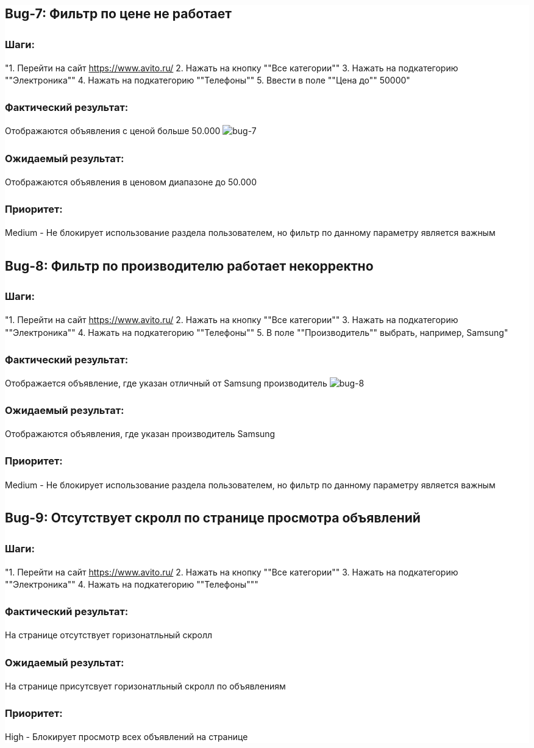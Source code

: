 ## Bug-7: Фильтр по цене не работает
### Шаги:
"1. Перейти на сайт https://www.avito.ru/
2. Нажать на кнопку ""Все категории"" 
3. Нажать на подкатегорию ""Электроника"" 
4. Нажать на подкатегорию ""Телефоны""
5. Ввести в поле ""Цена до"" 50000"
### Фактический результат: 
Отображаются объявления с ценой больше 50.000 
![bug-7](https://github.com/chrisTitkova/Avito-test-task/assets/51712725/0a976d0b-e95d-441b-879d-41ae7db5de48)
### Ожидаемый результат: 
Отображаются объявления в ценовом диапазоне до 50.000
### Приоритет: 
Medium - Не блокирует использование раздела пользователем, но фильтр по данному параметру является важным

## Bug-8: Фильтр по производителю работает некорректно
### Шаги:
"1. Перейти на сайт https://www.avito.ru/
2. Нажать на кнопку ""Все категории"" 
3. Нажать на подкатегорию ""Электроника"" 
4. Нажать на подкатегорию ""Телефоны""
5. В поле ""Производитель"" выбрать, например, Samsung"
### Фактический результат: 
Отображается объявление, где указан отличный от Samsung производитель
![bug-8](https://github.com/chrisTitkova/Avito-test-task/assets/51712725/68c6e2a4-006f-4224-b202-2e4e28f13ae7)
### Ожидаемый результат: 
Отображаются объявления, где указан производитель Samsung
### Приоритет: 
Medium - Не блокирует использование раздела пользователем, но фильтр по данному параметру является важным

## Bug-9: Отсутствует скролл по странице просмотра объявлений
### Шаги:
"1. Перейти на сайт https://www.avito.ru/
2. Нажать на кнопку ""Все категории"" 
3. Нажать на подкатегорию ""Электроника"" 
4. Нажать на подкатегорию ""Телефоны"""
### Фактический результат: 
На странице отсутствует горизонатльный скролл
### Ожидаемый результат: 
На странице присутсвует горизонатльный скролл по объявлениям
###  Приоритет: 
High - Блокирует просмотр всех объявлений на странице
